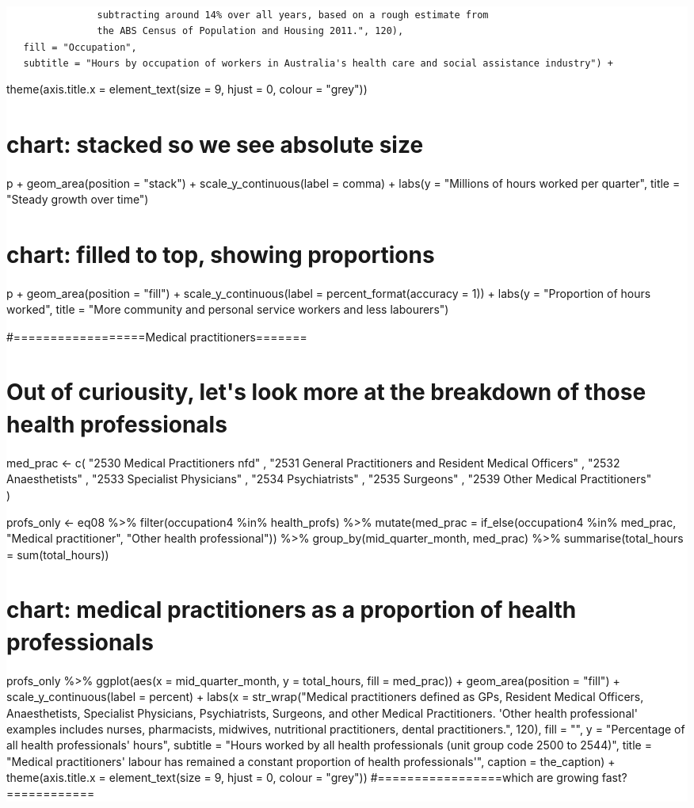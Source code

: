                     subtracting around 14% over all years, based on a rough estimate from
                    the ABS Census of Population and Housing 2011.", 120),
       fill = "Occupation",
       subtitle = "Hours by occupation of workers in Australia's health care and social assistance industry") +
  theme(axis.title.x = element_text(size = 9, hjust = 0, colour = "grey"))

# chart: stacked so we see absolute size
p + geom_area(position = "stack") +
  scale_y_continuous(label = comma) +
  labs(y = "Millions of hours worked per quarter",
       title = "Steady growth over time")

# chart: filled to top, showing proportions
p + geom_area(position = "fill") +
  scale_y_continuous(label = percent_format(accuracy = 1)) +
  labs(y = "Proportion of hours worked",
       title = "More community and personal service workers and less labourers")


#==================Medical practitioners=======
# Out of curiousity, let's look more at the breakdown of those health professionals

med_prac <- c(
  "2530 Medical Practitioners nfd"                                         ,
  "2531 General Practitioners and Resident Medical Officers"               ,
  "2532 Anaesthetists"                                                     ,
  "2533 Specialist Physicians"                                             ,
  "2534 Psychiatrists"                                                     ,
  "2535 Surgeons"                                                          ,
  "2539 Other Medical Practitioners"                                       
)


profs_only <- eq08 %>%
  filter(occupation4 %in% health_profs) %>%
  mutate(med_prac = if_else(occupation4 %in% med_prac, "Medical practitioner", "Other health professional")) %>%
  group_by(mid_quarter_month, med_prac) %>%
  summarise(total_hours = sum(total_hours))

# chart: medical practitioners as a proportion of health professionals
profs_only %>%
  ggplot(aes(x = mid_quarter_month, y = total_hours, fill = med_prac)) +
  geom_area(position = "fill") +
  scale_y_continuous(label = percent) +
  labs(x = str_wrap("Medical practitioners defined as GPs, Resident Medical Officers, Anaesthetists, Specialist Physicians,
       Psychiatrists, Surgeons, and other Medical Practitioners. 'Other health professional' examples includes nurses,
       pharmacists, midwives, nutritional practitioners, dental practitioners.", 120),
       fill = "",
       y = "Percentage of all health professionals' hours",
       subtitle = "Hours worked by all health professionals (unit group code 2500 to 2544)",
       title = "Medical practitioners' labour has remained a constant proportion of health professionals'",
       caption = the_caption) +
  theme(axis.title.x = element_text(size = 9, hjust = 0, colour = "grey"))
#=================which are growing fast?============
